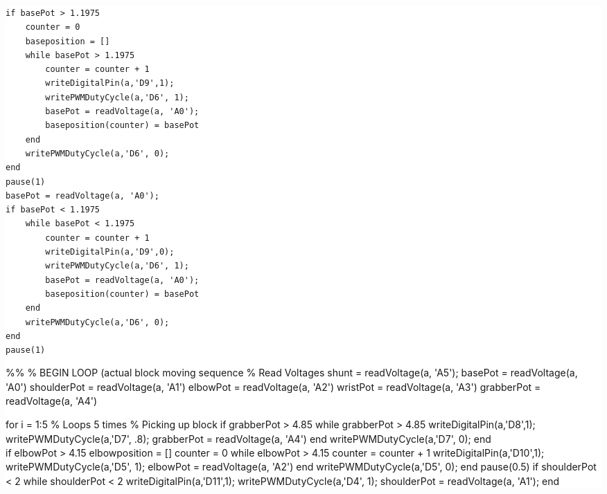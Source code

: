     if basePot > 1.1975
        counter = 0
        baseposition = []
        while basePot > 1.1975
            counter = counter + 1
            writeDigitalPin(a,'D9',1);
            writePWMDutyCycle(a,'D6', 1);
            basePot = readVoltage(a, 'A0');
            baseposition(counter) = basePot
        end
        writePWMDutyCycle(a,'D6', 0);
    end
    pause(1)
    basePot = readVoltage(a, 'A0');
    if basePot < 1.1975
        while basePot < 1.1975
            counter = counter + 1
            writeDigitalPin(a,'D9',0);
            writePWMDutyCycle(a,'D6', 1);
            basePot = readVoltage(a, 'A0');
            baseposition(counter) = basePot
        end
        writePWMDutyCycle(a,'D6', 0);
    end
    pause(1)

%%
% BEGIN LOOP (actual block moving sequence
% Read Voltages
shunt = readVoltage(a, 'A5');
basePot = readVoltage(a, 'A0')
shoulderPot = readVoltage(a, 'A1')
elbowPot = readVoltage(a, 'A2')
wristPot = readVoltage(a, 'A3')
grabberPot = readVoltage(a, 'A4')
  
for i = 1:5 % Loops 5 times
    % Picking up block
    if grabberPot > 4.85
        while grabberPot > 4.85
            writeDigitalPin(a,'D8',1);
            writePWMDutyCycle(a,'D7', .8);
            grabberPot = readVoltage(a, 'A4')
        end
    writePWMDutyCycle(a,'D7', 0);
    end    
    if elbowPot > 4.15
        elbowposition = []
        counter = 0
        while elbowPot > 4.15
            counter = counter + 1
            writeDigitalPin(a,'D10',1);
            writePWMDutyCycle(a,'D5', 1);
            elbowPot = readVoltage(a, 'A2')
        end
        writePWMDutyCycle(a,'D5', 0);
    end 
    pause(0.5)
    if shoulderPot < 2
        while shoulderPot < 2
            writeDigitalPin(a,'D11',1);
            writePWMDutyCycle(a,'D4', 1);
            shoulderPot = readVoltage(a, 'A1');
        end